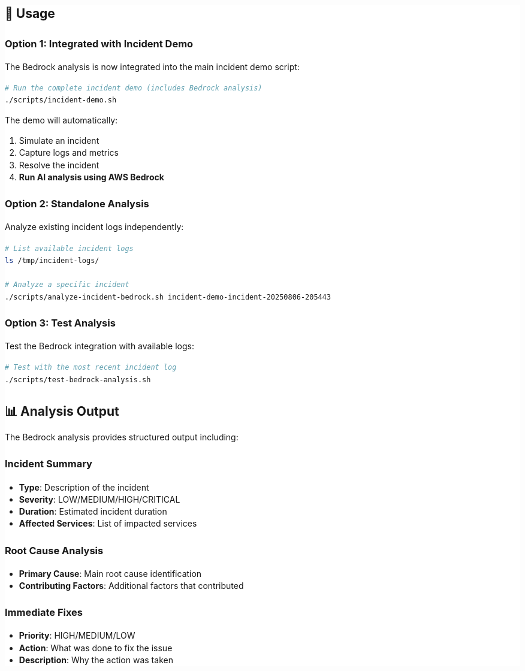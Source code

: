 ## 🎯 Usage

### Option 1: Integrated with Incident Demo

The Bedrock analysis is now integrated into the main incident demo script:

```bash
# Run the complete incident demo (includes Bedrock analysis)
./scripts/incident-demo.sh
```

The demo will automatically:
1. Simulate an incident
2. Capture logs and metrics
3. Resolve the incident
4. **Run AI analysis using AWS Bedrock**

### Option 2: Standalone Analysis

Analyze existing incident logs independently:

```bash
# List available incident logs
ls /tmp/incident-logs/

# Analyze a specific incident
./scripts/analyze-incident-bedrock.sh incident-demo-incident-20250806-205443
```

### Option 3: Test Analysis

Test the Bedrock integration with available logs:

```bash
# Test with the most recent incident log
./scripts/test-bedrock-analysis.sh
```

## 📊 Analysis Output

The Bedrock analysis provides structured output including:

### Incident Summary
- **Type**: Description of the incident
- **Severity**: LOW/MEDIUM/HIGH/CRITICAL
- **Duration**: Estimated incident duration
- **Affected Services**: List of impacted services

### Root Cause Analysis
- **Primary Cause**: Main root cause identification
- **Contributing Factors**: Additional factors that contributed

### Immediate Fixes
- **Priority**: HIGH/MEDIUM/LOW
- **Action**: What was done to fix the issue
- **Description**: Why the action was taken
